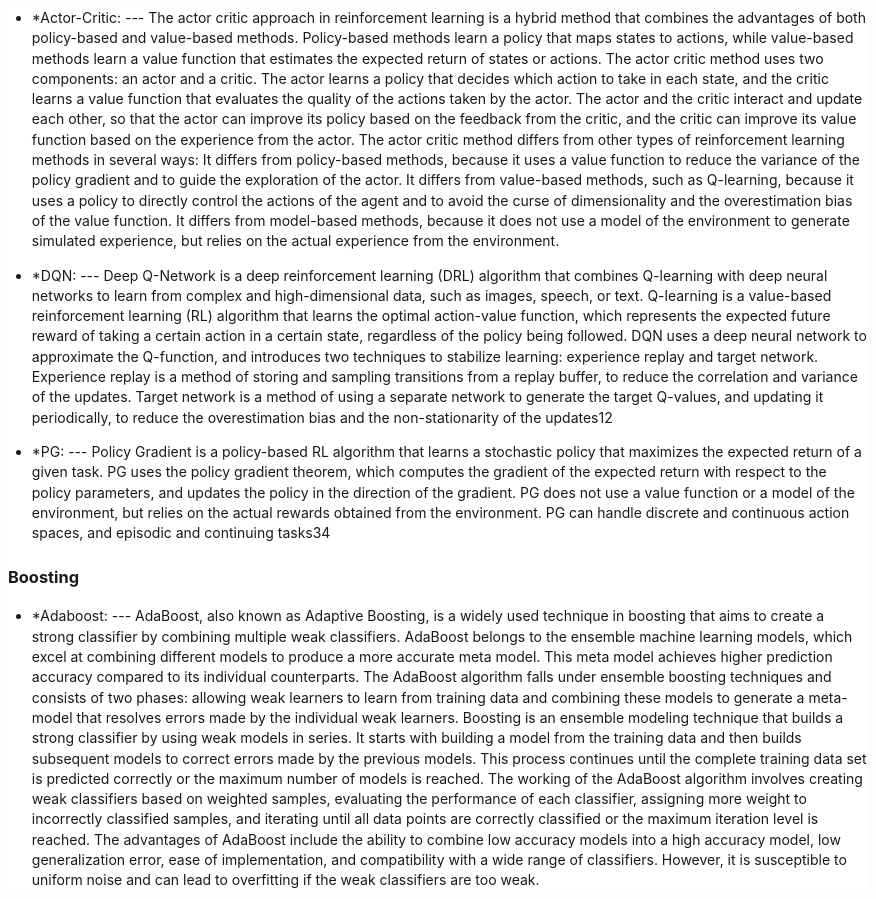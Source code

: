 - *Actor-Critic:
--- The actor critic approach in reinforcement learning is a hybrid method that combines the advantages of both policy-based and value-based methods. Policy-based methods learn a policy that maps states to actions, while value-based methods learn a value function that estimates the expected return of states or actions. The actor critic method uses two components: an actor and a critic. The actor learns a policy that decides which action to take in each state, and the critic learns a value function that evaluates the quality of the actions taken by the actor. The actor and the critic interact and update each other, so that the actor can improve its policy based on the feedback from the critic, and the critic can improve its value function based on the experience from the actor. The actor critic method differs from other types of reinforcement learning methods in several ways: It differs from policy-based methods, because it uses a value function to reduce the variance of the policy gradient and to guide the exploration of the actor. It differs from value-based methods, such as Q-learning, because it uses a policy to directly control the actions of the agent and to avoid the curse of dimensionality and the overestimation bias of the value function. It differs from model-based methods, because it does not use a model of the environment to generate simulated experience, but relies on the actual experience from the environment.

- *DQN:
--- Deep Q-Network is a deep reinforcement learning (DRL) algorithm that combines Q-learning with deep neural networks to learn from complex and high-dimensional data, such as images, speech, or text. Q-learning is a value-based reinforcement learning (RL) algorithm that learns the optimal action-value function, which represents the expected future reward of taking a certain action in a certain state, regardless of the policy being followed. DQN uses a deep neural network to approximate the Q-function, and introduces two techniques to stabilize learning: experience replay and target network. Experience replay is a method of storing and sampling transitions from a replay buffer, to reduce the correlation and variance of the updates. Target network is a method of using a separate network to generate the target Q-values, and updating it periodically, to reduce the overestimation bias and the non-stationarity of the updates12

- *PG:
--- Policy Gradient is a policy-based RL algorithm that learns a stochastic policy that maximizes the expected return of a given task. PG uses the policy gradient theorem, which computes the gradient of the expected return with respect to the policy parameters, and updates the policy in the direction of the gradient. PG does not use a value function or a model of the environment, but relies on the actual rewards obtained from the environment. PG can handle discrete and continuous action spaces, and episodic and continuing tasks34

### Boosting

- *Adaboost:
--- AdaBoost, also known as Adaptive Boosting, is a widely used technique in boosting that aims to create a strong classifier by combining multiple weak classifiers. AdaBoost belongs to the ensemble machine learning models, which excel at combining different models to produce a more accurate meta model. This meta model achieves higher prediction accuracy compared to its individual counterparts. The AdaBoost algorithm falls under ensemble boosting techniques and consists of two phases: allowing weak learners to learn from training data and combining these models to generate a meta-model that resolves errors made by the individual weak learners. Boosting is an ensemble modeling technique that builds a strong classifier by using weak models in series. It starts with building a model from the training data and then builds subsequent models to correct errors made by the previous models. This process continues until the complete training data set is predicted correctly or the maximum number of models is reached. The working of the AdaBoost algorithm involves creating weak classifiers based on weighted samples, evaluating the performance of each classifier, assigning more weight to incorrectly classified samples, and iterating until all data points are correctly classified or the maximum iteration level is reached. The advantages of AdaBoost include the ability to combine low accuracy models into a high accuracy model, low generalization error, ease of implementation, and compatibility with a wide range of classifiers. However, it is susceptible to uniform noise and can lead to overfitting if the weak classifiers are too weak.
